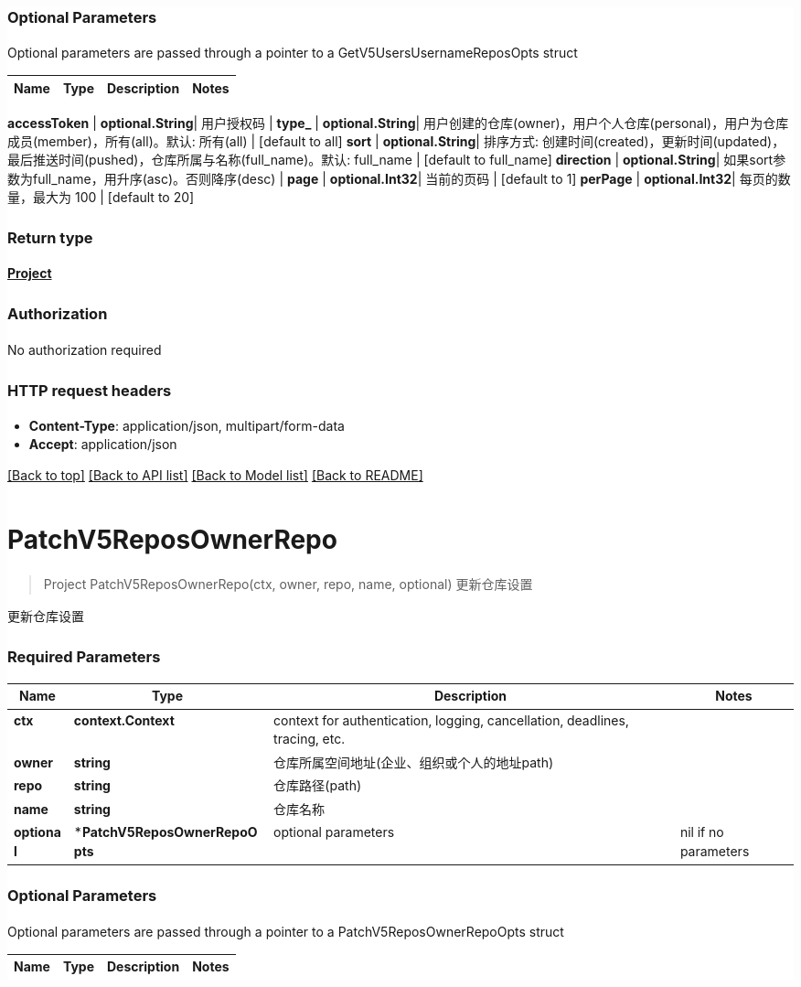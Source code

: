 ### Optional Parameters
Optional parameters are passed through a pointer to a GetV5UsersUsernameReposOpts struct

Name | Type | Description  | Notes
------------- | ------------- | ------------- | -------------

 **accessToken** | **optional.String**| 用户授权码 | 
 **type_** | **optional.String**| 用户创建的仓库(owner)，用户个人仓库(personal)，用户为仓库成员(member)，所有(all)。默认: 所有(all) | [default to all]
 **sort** | **optional.String**| 排序方式: 创建时间(created)，更新时间(updated)，最后推送时间(pushed)，仓库所属与名称(full_name)。默认: full_name | [default to full_name]
 **direction** | **optional.String**| 如果sort参数为full_name，用升序(asc)。否则降序(desc) | 
 **page** | **optional.Int32**| 当前的页码 | [default to 1]
 **perPage** | **optional.Int32**| 每页的数量，最大为 100 | [default to 20]

### Return type

[**Project**](Project.md)

### Authorization

No authorization required

### HTTP request headers

 - **Content-Type**: application/json, multipart/form-data
 - **Accept**: application/json

[[Back to top]](#) [[Back to API list]](../README.md#documentation-for-api-endpoints) [[Back to Model list]](../README.md#documentation-for-models) [[Back to README]](../README.md)

# **PatchV5ReposOwnerRepo**
> Project PatchV5ReposOwnerRepo(ctx, owner, repo, name, optional)
更新仓库设置

更新仓库设置

### Required Parameters

Name | Type | Description  | Notes
------------- | ------------- | ------------- | -------------
 **ctx** | **context.Context** | context for authentication, logging, cancellation, deadlines, tracing, etc.
  **owner** | **string**| 仓库所属空间地址(企业、组织或个人的地址path) | 
  **repo** | **string**| 仓库路径(path) | 
  **name** | **string**| 仓库名称 | 
 **optional** | ***PatchV5ReposOwnerRepoOpts** | optional parameters | nil if no parameters

### Optional Parameters
Optional parameters are passed through a pointer to a PatchV5ReposOwnerRepoOpts struct

Name | Type | Description  | Notes
------------- | ------------- | ------------- | -------------

